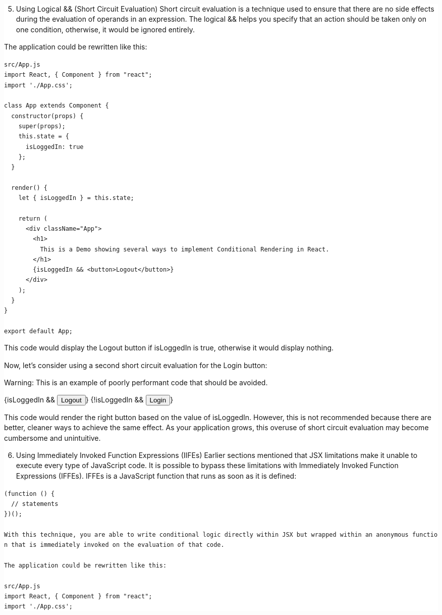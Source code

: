 5. Using Logical && (Short Circuit Evaluation)
Short circuit evaluation is a technique used to ensure that there are no side effects during the evaluation of operands in an expression. The logical && helps you specify that an action should be taken only on one condition, otherwise, it would be ignored entirely.

The application could be rewritten like this:
```
src/App.js
import React, { Component } from "react";
import './App.css';

class App extends Component {
  constructor(props) {
    super(props);
    this.state = {
      isLoggedIn: true
    };
  }

  render() {
    let { isLoggedIn } = this.state;

    return (
      <div className="App">
        <h1>
          This is a Demo showing several ways to implement Conditional Rendering in React.
        </h1>
        {isLoggedIn && <button>Logout</button>}
      </div>
    );
  }
}

export default App;
 ```
This code would display the Logout button if isLoggedIn is true, otherwise it would display nothing.

Now, let’s consider using a second short circuit evaluation for the Login button:

Warning: This is an example of poorly performant code that should be avoided.

{isLoggedIn && <button>Logout</button>}
{!isLoggedIn && <button>Login</button>}
 
This code would render the right button based on the value of isLoggedIn. However, this is not recommended because there are better, cleaner ways to achieve the same effect. As your application grows, this overuse of short circuit evaluation may become cumbersome and unintuitive.

6. Using Immediately Invoked Function Expressions (IIFEs)
Earlier sections mentioned that JSX limitations make it unable to execute every type of JavaScript code. It is possible to bypass these limitations with Immediately Invoked Function Expressions (IFFEs). IFFEs is a JavaScript function that runs as soon as it is defined:
```
(function () {
  // statements
})();
 
With this technique, you are able to write conditional logic directly within JSX but wrapped within an anonymous function that is immediately invoked on the evaluation of that code.

The application could be rewritten like this:

src/App.js
import React, { Component } from "react";
import './App.css';

```